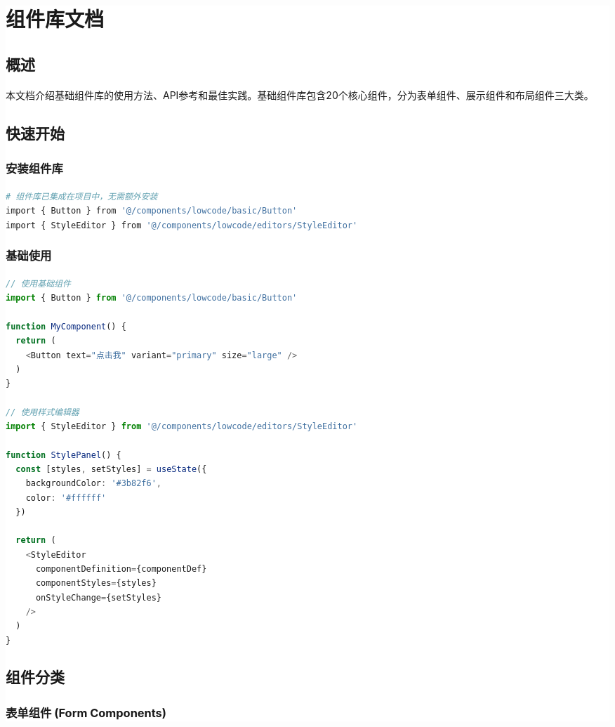 # 组件库文档

## 概述

本文档介绍基础组件库的使用方法、API参考和最佳实践。基础组件库包含20个核心组件，分为表单组件、展示组件和布局组件三大类。

## 快速开始

### 安装组件库

```bash
# 组件库已集成在项目中，无需额外安装
import { Button } from '@/components/lowcode/basic/Button'
import { StyleEditor } from '@/components/lowcode/editors/StyleEditor'
```

### 基础使用

```typescript
// 使用基础组件
import { Button } from '@/components/lowcode/basic/Button'

function MyComponent() {
  return (
    <Button text="点击我" variant="primary" size="large" />
  )
}

// 使用样式编辑器
import { StyleEditor } from '@/components/lowcode/editors/StyleEditor'

function StylePanel() {
  const [styles, setStyles] = useState({
    backgroundColor: '#3b82f6',
    color: '#ffffff'
  })

  return (
    <StyleEditor
      componentDefinition={componentDef}
      componentStyles={styles}
      onStyleChange={setStyles}
    />
  )
}
```

## 组件分类

### 表单组件 (Form Components)
